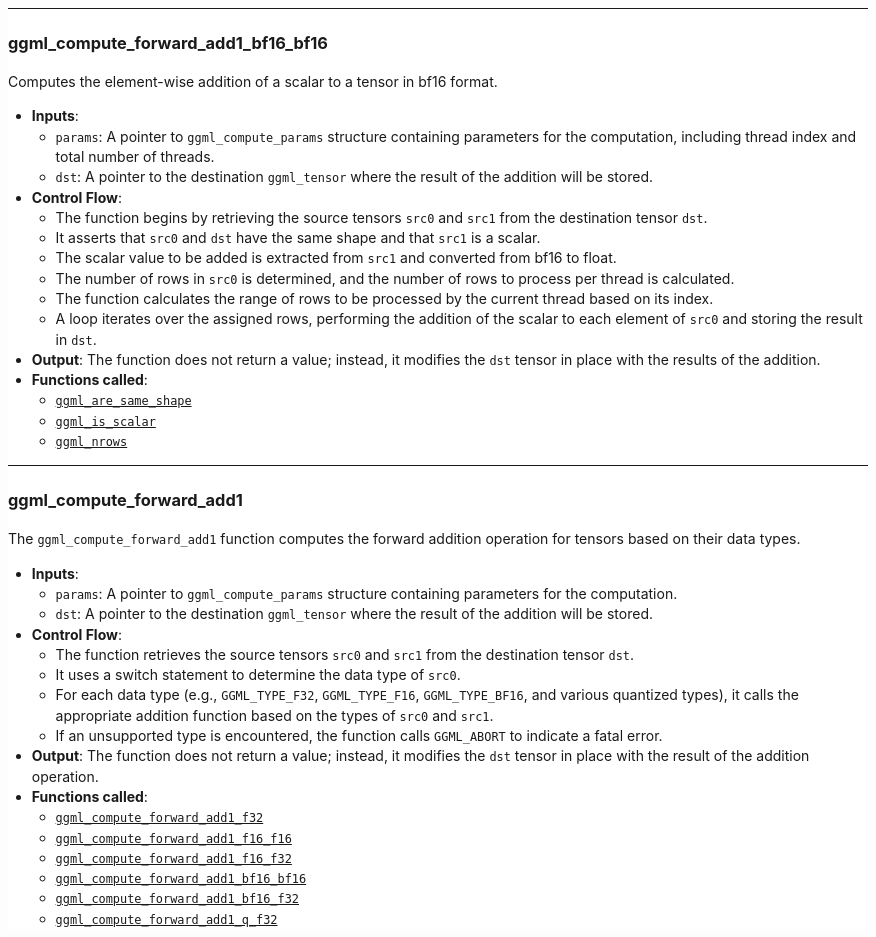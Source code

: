 
---
### ggml\_compute\_forward\_add1\_bf16\_bf16
Computes the element-wise addition of a scalar to a tensor in bf16 format.
- **Inputs**:
    - `params`: A pointer to `ggml_compute_params` structure containing parameters for the computation, including thread index and total number of threads.
    - `dst`: A pointer to the destination `ggml_tensor` where the result of the addition will be stored.
- **Control Flow**:
    - The function begins by retrieving the source tensors `src0` and `src1` from the destination tensor `dst`.
    - It asserts that `src0` and `dst` have the same shape and that `src1` is a scalar.
    - The scalar value to be added is extracted from `src1` and converted from bf16 to float.
    - The number of rows in `src0` is determined, and the number of rows to process per thread is calculated.
    - The function calculates the range of rows to be processed by the current thread based on its index.
    - A loop iterates over the assigned rows, performing the addition of the scalar to each element of `src0` and storing the result in `dst`.
- **Output**: The function does not return a value; instead, it modifies the `dst` tensor in place with the results of the addition.
- **Functions called**:
    - [`ggml_are_same_shape`](../ggml.c.driver.md#ggml_are_same_shape)
    - [`ggml_is_scalar`](../ggml.c.driver.md#ggml_is_scalar)
    - [`ggml_nrows`](../ggml.c.driver.md#ggml_nrows)


---
### ggml\_compute\_forward\_add1
The `ggml_compute_forward_add1` function computes the forward addition operation for tensors based on their data types.
- **Inputs**:
    - `params`: A pointer to `ggml_compute_params` structure containing parameters for the computation.
    - `dst`: A pointer to the destination `ggml_tensor` where the result of the addition will be stored.
- **Control Flow**:
    - The function retrieves the source tensors `src0` and `src1` from the destination tensor `dst`.
    - It uses a switch statement to determine the data type of `src0`.
    - For each data type (e.g., `GGML_TYPE_F32`, `GGML_TYPE_F16`, `GGML_TYPE_BF16`, and various quantized types), it calls the appropriate addition function based on the types of `src0` and `src1`.
    - If an unsupported type is encountered, the function calls `GGML_ABORT` to indicate a fatal error.
- **Output**: The function does not return a value; instead, it modifies the `dst` tensor in place with the result of the addition operation.
- **Functions called**:
    - [`ggml_compute_forward_add1_f32`](#ggml_compute_forward_add1_f32)
    - [`ggml_compute_forward_add1_f16_f16`](#ggml_compute_forward_add1_f16_f16)
    - [`ggml_compute_forward_add1_f16_f32`](#ggml_compute_forward_add1_f16_f32)
    - [`ggml_compute_forward_add1_bf16_bf16`](#ggml_compute_forward_add1_bf16_bf16)
    - [`ggml_compute_forward_add1_bf16_f32`](#ggml_compute_forward_add1_bf16_f32)
    - [`ggml_compute_forward_add1_q_f32`](#ggml_compute_forward_add1_q_f32)
